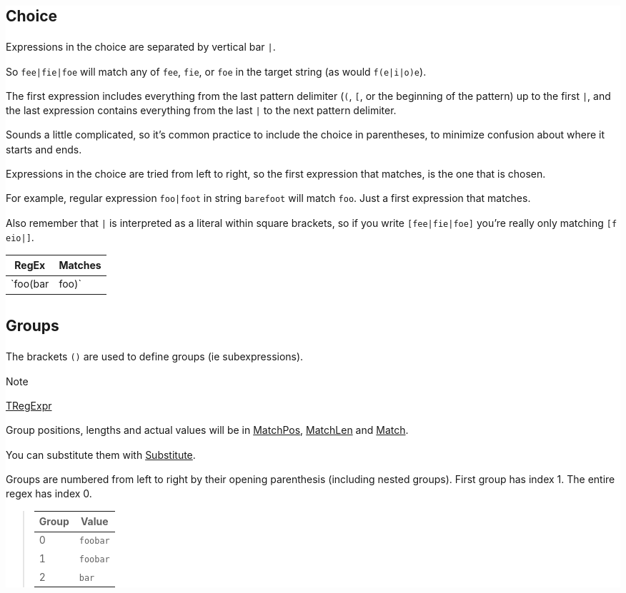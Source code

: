 ## Choice

Expressions in the choice are separated by vertical bar `|`.

So `fee|fie|foe` will match any of `fee`, `fie`, or `foe` in the target
string (as would `f(e|i|o)e`).

The first expression includes everything from the last pattern delimiter
(`(`, `[`, or the beginning of the pattern) up to the first `|`, and the
last expression contains everything from the last `|` to the next
pattern delimiter.

Sounds a little complicated, so it’s common practice to include the
choice in parentheses, to minimize confusion about where it starts and
ends.

Expressions in the choice are tried from left to right, so the first
expression that matches, is the one that is chosen.

For example, regular expression `foo|foot` in string `barefoot` will
match `foo`. Just a first expression that matches.

Also remember that `|` is interpreted as a literal within square
brackets, so if you write `[fee|fie|foe]` you’re really only matching
`[feio|]`.

| RegEx          | Matches              |
|----------------|----------------------|
| `foo(bar|foo)` | `foobar` or `foofoo` |

<a name="subexpression"></a>

## Groups

The brackets `()` are used to define groups (ie subexpressions).

> [!NOTE]
> [TRegExpr](tregexpr.md)
>
> Group positions, lengths and actual values will be in
> [MatchPos](tregexpr.md#matchpos), [MatchLen](tregexpr.md#matchlen)
> and [Match](tregexpr.md#match).
>
> You can substitute them with [Substitute](tregexpr.md#substitute).

Groups are numbered from left to right by their opening parenthesis
(including nested groups). First group has index 1. The entire regex has
index 0.

> | Group | Value    |
> |-------|----------|
> | 0     | `foobar` |
> | 1     | `foobar` |
> | 2     | `bar`    |
